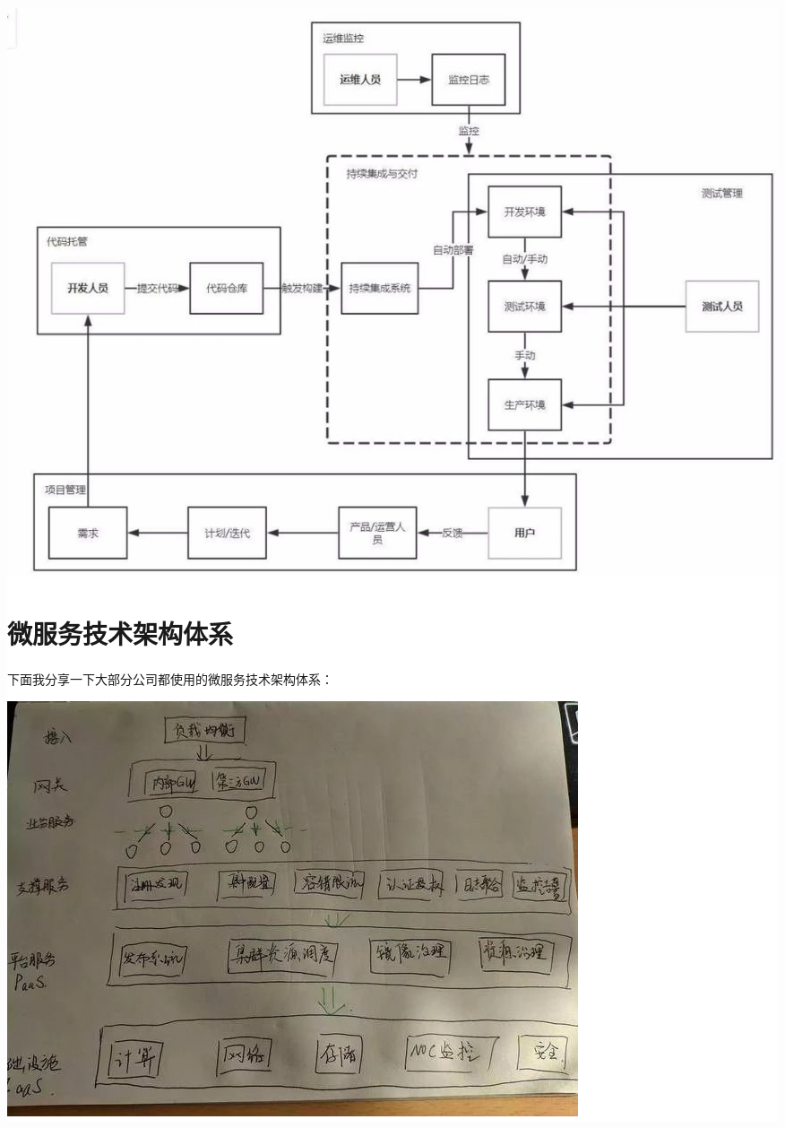 ![image-20210412154528919](02_什么是微服务/image-20210412154528919.png)

# 微服务技术架构体系

下面我分享一下大部分公司都使用的微服务技术架构体系：

![image-20210412154625418](02_什么是微服务/image-20210412154625418.png)
